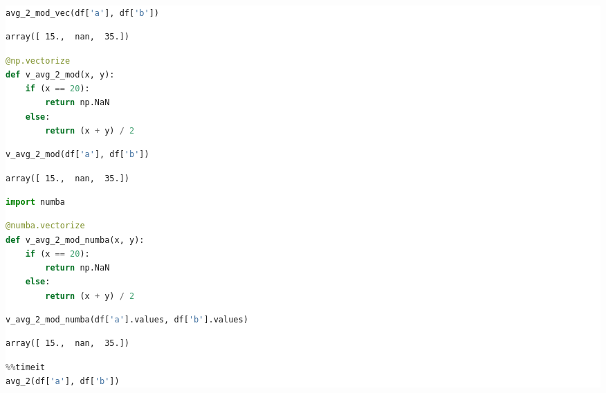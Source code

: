 


```python
avg_2_mod_vec(df['a'], df['b'])
```




    array([ 15.,  nan,  35.])




```python
@np.vectorize
def v_avg_2_mod(x, y):
    if (x == 20):
        return np.NaN
    else:
        return (x + y) / 2
```


```python
v_avg_2_mod(df['a'], df['b'])
```




    array([ 15.,  nan,  35.])




```python
import numba
```


```python
@numba.vectorize
def v_avg_2_mod_numba(x, y):
    if (x == 20):
        return np.NaN
    else:
        return (x + y) / 2
```


```python
v_avg_2_mod_numba(df['a'].values, df['b'].values)
```




    array([ 15.,  nan,  35.])




```python
%%timeit
avg_2(df['a'], df['b'])
```
